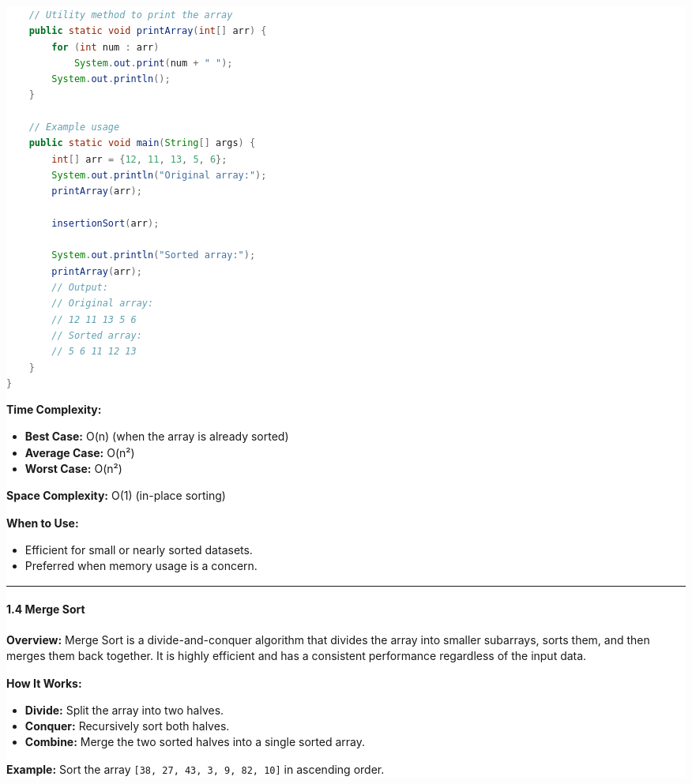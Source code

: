 ```java
    // Utility method to print the array
    public static void printArray(int[] arr) {
        for (int num : arr)
            System.out.print(num + " ");
        System.out.println();
    }

    // Example usage
    public static void main(String[] args) {
        int[] arr = {12, 11, 13, 5, 6};
        System.out.println("Original array:");
        printArray(arr);

        insertionSort(arr);

        System.out.println("Sorted array:");
        printArray(arr);
        // Output:
        // Original array:
        // 12 11 13 5 6 
        // Sorted array:
        // 5 6 11 12 13 
    }
}
```

**Time Complexity:**
- **Best Case:** O(n) (when the array is already sorted)
- **Average Case:** O(n²)
- **Worst Case:** O(n²)

**Space Complexity:** O(1) (in-place sorting)

**When to Use:**
- Efficient for small or nearly sorted datasets.
- Preferred when memory usage is a concern.

---

#### **1.4 Merge Sort**

**Overview:**
Merge Sort is a divide-and-conquer algorithm that divides the array into smaller subarrays, sorts them, and then merges them back together. It is highly efficient and has a consistent performance regardless of the input data.

**How It Works:**
- **Divide:** Split the array into two halves.
- **Conquer:** Recursively sort both halves.
- **Combine:** Merge the two sorted halves into a single sorted array.

**Example:**
Sort the array `[38, 27, 43, 3, 9, 82, 10]` in ascending order.
